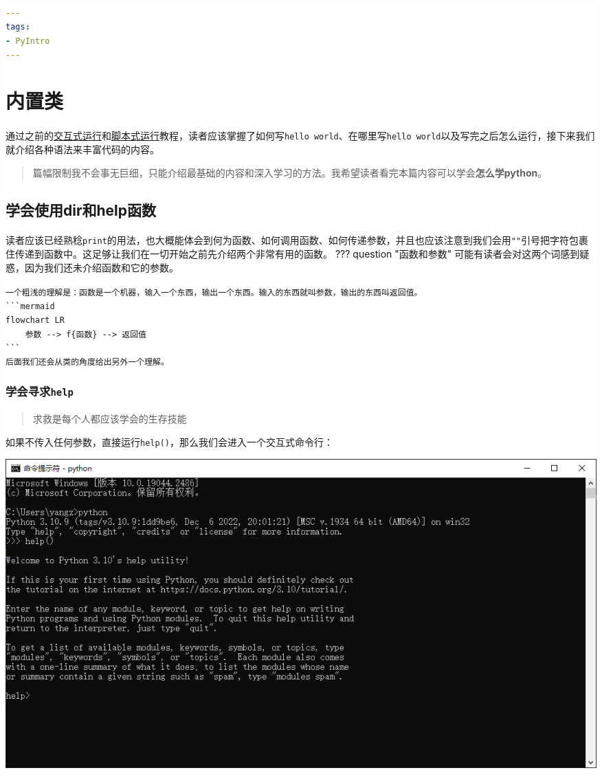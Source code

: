 ```yaml
---
tags:
- PyIntro
---
```


# 内置类
通过之前的[交互式运行](../../../Python/command_line/)和[脚本式运行](../../../Python/script/)教程，读者应该掌握了如何写`hello world`、在哪里写`hello world`以及写完之后怎么运行，接下来我们就介绍各种语法来丰富代码的内容。

> 篇幅限制我不会事无巨细，只能介绍最基础的内容和深入学习的方法。我希望读者看完本篇内容可以学会**怎么学python**。

## 学会使用dir和help函数
读者应该已经熟稔`print`的用法，也大概能体会到何为函数、如何调用函数、如何传递参数，并且也应该注意到我们会用`""`引号把字符包裹住传递到函数中。这足够让我们在一切开始之前先介绍两个非常有用的函数。
??? question "函数和参数"
    可能有读者会对这两个词感到疑惑，因为我们还未介绍函数和它的参数。

    一个粗浅的理解是：函数是一个机器，输入一个东西，输出一个东西。输入的东西就叫参数，输出的东西叫返回值。
    ```mermaid
    flowchart LR
        参数 --> f{函数} --> 返回值
    ```
    后面我们还会从类的角度给出另外一个理解。

### 学会寻求`help`
> 求救是每个人都应该学会的生存技能

如果不传入任何参数，直接运行`help()`，那么我们会进入一个交互式命令行：

![image-20230115200532020](assets/image-20230115200532020.png)
